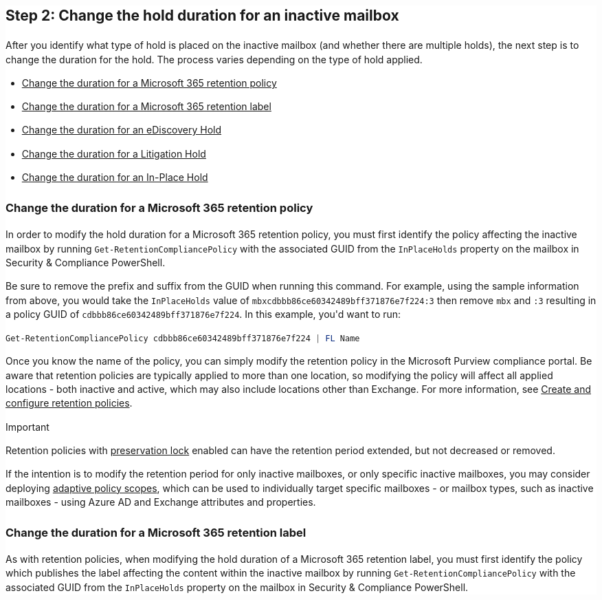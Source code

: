 ## Step 2: Change the hold duration for an inactive mailbox

After you identify what type of hold is placed on the inactive mailbox (and whether there are multiple holds), the next step is to change the duration for the hold.  The process varies depending on the type of hold applied.

- [Change the duration for a Microsoft 365 retention policy](#change-the-duration-for-a-microsoft-365-retention-policy)

- [Change the duration for a Microsoft 365 retention label](#change-the-duration-for-a-microsoft-365-retention-label)

- [Change the duration for an eDiscovery Hold](#change-the-duration-for-an-ediscovery-hold)

- [Change the duration for a Litigation Hold](#change-the-duration-for-a-litigation-hold)

- [Change the duration for an In-Place Hold](#change-the-duration-for-an-in-place-hold)

### Change the duration for a Microsoft 365 retention policy

In order to modify the hold duration for a Microsoft 365 retention policy, you must first identify the policy affecting the inactive mailbox by running `Get-RetentionCompliancePolicy` with the associated GUID from the `InPlaceHolds` property on the mailbox in Security & Compliance PowerShell.

Be sure to remove the prefix and suffix from the GUID when running this command.  For example, using the sample information from above, you would take the `InPlaceHolds` value of `mbxcdbbb86ce60342489bff371876e7f224:3` then remove `mbx` and `:3` resulting in a policy GUID of `cdbbb86ce60342489bff371876e7f224`.  In this example, you'd want to run:

```powershell
Get-RetentionCompliancePolicy cdbbb86ce60342489bff371876e7f224 | FL Name
```

Once you know the name of the policy, you can simply modify the retention policy in the Microsoft Purview compliance portal.  Be aware that retention policies are typically applied to more than one location, so modifying the policy will affect all applied locations - both inactive and active, which may also include locations other than Exchange.  For more information, see [Create and configure retention policies](create-retention-policies.md).  

> [!IMPORTANT]
> Retention policies with [preservation lock](retention-preservation-lock.md) enabled can have the retention period extended, but not decreased or removed.

If the intention is to modify the retention period for only inactive mailboxes, or only specific inactive mailboxes, you may consider deploying [adaptive policy scopes](retention.md#adaptive-or-static-policy-scopes-for-retention), which can be used to individually target specific mailboxes - or mailbox types, such as inactive mailboxes - using Azure AD and Exchange attributes and properties.

### Change the duration for a Microsoft 365 retention label

As with retention policies, when modifying the hold duration of a Microsoft 365 retention label, you must first identify the policy which publishes the label affecting the content within the inactive mailbox by running `Get-RetentionCompliancePolicy` with the associated GUID from the `InPlaceHolds` property on the mailbox in Security & Compliance PowerShell.
